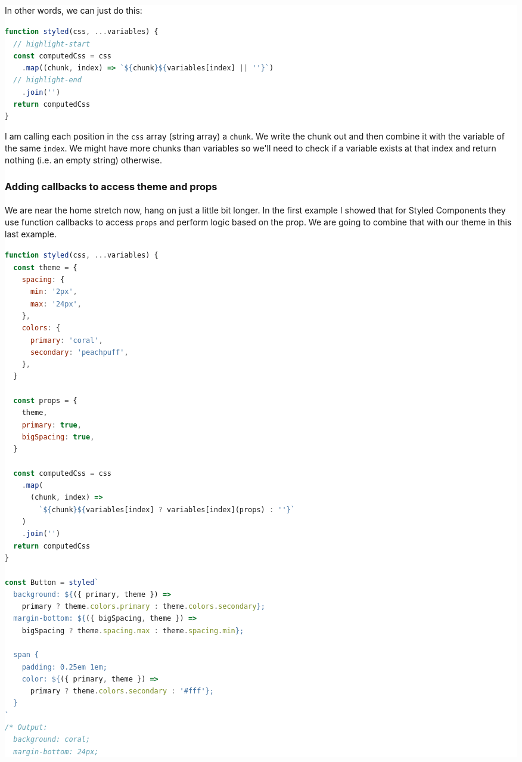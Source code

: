 In other words, we can just do this:
```js
function styled(css, ...variables) {
  // highlight-start
  const computedCss = css
    .map((chunk, index) => `${chunk}${variables[index] || ''}`)
  // highlight-end
    .join('')
  return computedCss
}
```

I am calling each position in the `css` array (string array) a `chunk`. We write the chunk out and then combine it with the variable of the same `index`. We might have more chunks than variables so we'll need to check if a variable exists at that index and return nothing (i.e. an empty string) otherwise.

### Adding callbacks to access theme and props
We are near the home stretch now, hang on just a little bit longer. In the first example I showed that for Styled Components they use function callbacks to access `props` and perform logic based on the prop. We are going to combine that with our theme in this last example.

```js
function styled(css, ...variables) {
  const theme = {
    spacing: {
      min: '2px',
      max: '24px',
    },
    colors: {
      primary: 'coral',
      secondary: 'peachpuff',
    },
  }

  const props = {
    theme,
    primary: true,
    bigSpacing: true,
  }

  const computedCss = css
    .map(
      (chunk, index) =>
        `${chunk}${variables[index] ? variables[index](props) : ''}`
    )
    .join('')
  return computedCss
}

const Button = styled`
  background: ${({ primary, theme }) =>
    primary ? theme.colors.primary : theme.colors.secondary};
  margin-bottom: ${({ bigSpacing, theme }) =>
    bigSpacing ? theme.spacing.max : theme.spacing.min};

  span {
    padding: 0.25em 1em;
    color: ${({ primary, theme }) =>
      primary ? theme.colors.secondary : '#fff'};
  }
`
/* Output:
  background: coral; 
  margin-bottom: 24px; 
```